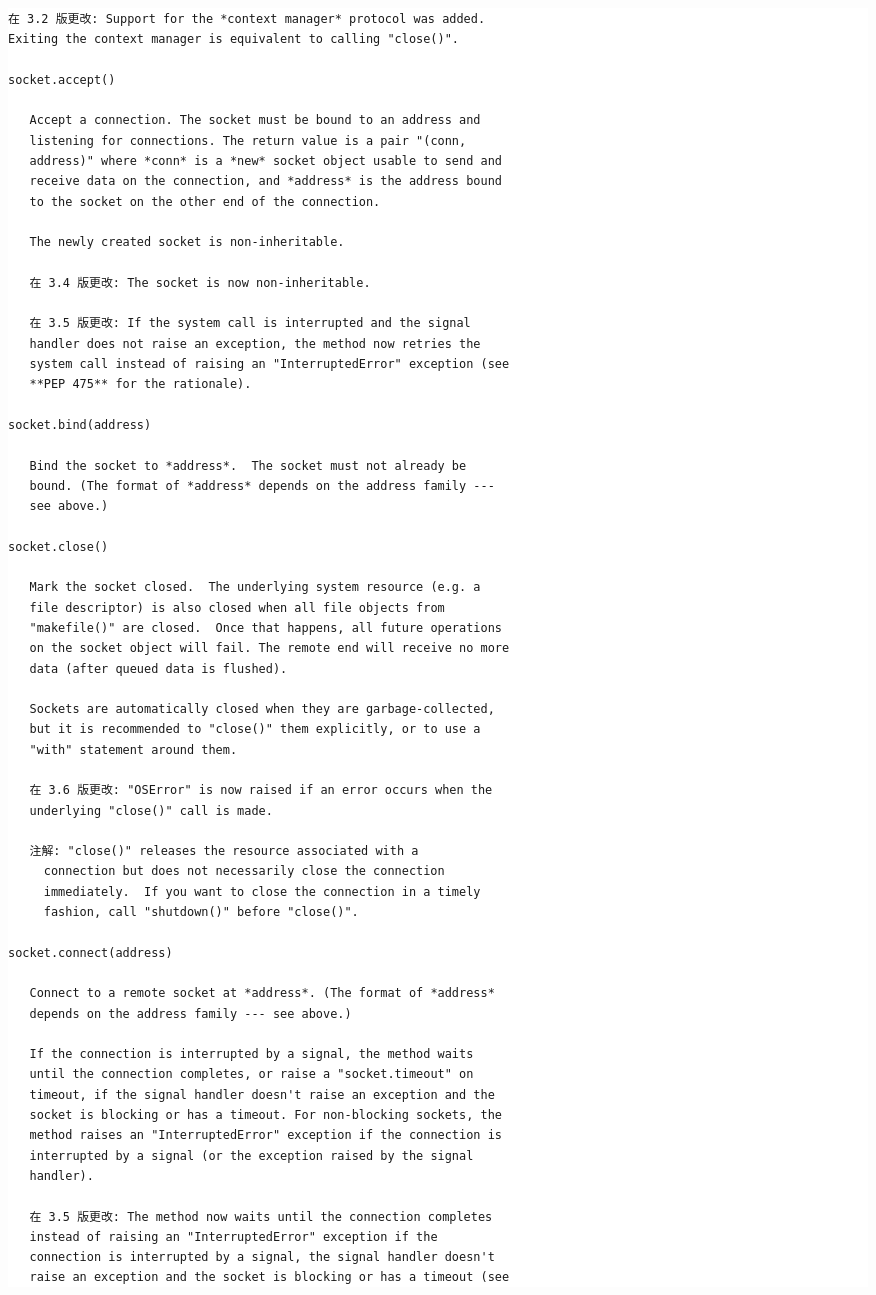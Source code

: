 ~~~~~~~~~~~~~~~~~~~~~~~~~~~~
在 3.2 版更改: Support for the *context manager* protocol was added.
Exiting the context manager is equivalent to calling "close()".

socket.accept()

   Accept a connection. The socket must be bound to an address and
   listening for connections. The return value is a pair "(conn,
   address)" where *conn* is a *new* socket object usable to send and
   receive data on the connection, and *address* is the address bound
   to the socket on the other end of the connection.

   The newly created socket is non-inheritable.

   在 3.4 版更改: The socket is now non-inheritable.

   在 3.5 版更改: If the system call is interrupted and the signal
   handler does not raise an exception, the method now retries the
   system call instead of raising an "InterruptedError" exception (see
   **PEP 475** for the rationale).

socket.bind(address)

   Bind the socket to *address*.  The socket must not already be
   bound. (The format of *address* depends on the address family ---
   see above.)

socket.close()

   Mark the socket closed.  The underlying system resource (e.g. a
   file descriptor) is also closed when all file objects from
   "makefile()" are closed.  Once that happens, all future operations
   on the socket object will fail. The remote end will receive no more
   data (after queued data is flushed).

   Sockets are automatically closed when they are garbage-collected,
   but it is recommended to "close()" them explicitly, or to use a
   "with" statement around them.

   在 3.6 版更改: "OSError" is now raised if an error occurs when the
   underlying "close()" call is made.

   注解: "close()" releases the resource associated with a
     connection but does not necessarily close the connection
     immediately.  If you want to close the connection in a timely
     fashion, call "shutdown()" before "close()".

socket.connect(address)

   Connect to a remote socket at *address*. (The format of *address*
   depends on the address family --- see above.)

   If the connection is interrupted by a signal, the method waits
   until the connection completes, or raise a "socket.timeout" on
   timeout, if the signal handler doesn't raise an exception and the
   socket is blocking or has a timeout. For non-blocking sockets, the
   method raises an "InterruptedError" exception if the connection is
   interrupted by a signal (or the exception raised by the signal
   handler).

   在 3.5 版更改: The method now waits until the connection completes
   instead of raising an "InterruptedError" exception if the
   connection is interrupted by a signal, the signal handler doesn't
   raise an exception and the socket is blocking or has a timeout (see
~~~~~~~~~~~~~~~~~~~~~~~~~~~~